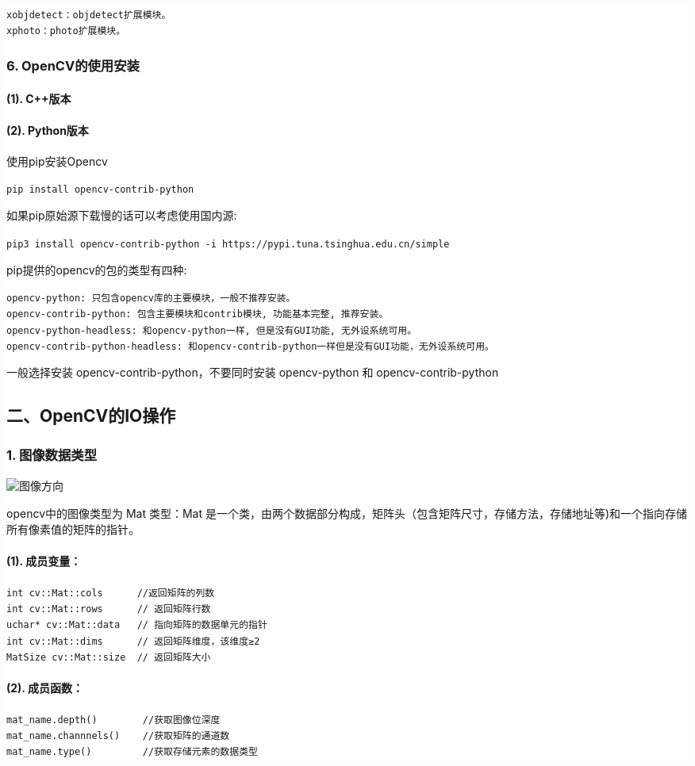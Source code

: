 ```
xobjdetect：objdetect扩展模块。
xphoto：photo扩展模块。
```

### 6. OpenCV的使用安装

#### (1). C++版本

```

```



#### (2). Python版本
使用pip安装Opencv

```
pip install opencv-contrib-python
```

如果pip原始源下载慢的话可以考虑使用国内源:
```
pip3 install opencv-contrib-python -i https://pypi.tuna.tsinghua.edu.cn/simple
```

pip提供的opencv的包的类型有四种:

```
opencv-python: 只包含opencv库的主要模块，一般不推荐安装。
opencv-contrib-python: 包含主要模块和contrib模块, 功能基本完整, 推荐安装。 
opencv-python-headless: 和opencv-python一样, 但是没有GUI功能, 无外设系统可用。
opencv-contrib-python-headless: 和opencv-contrib-python一样但是没有GUI功能，无外设系统可用。
```
一般选择安装 opencv-contrib-python，不要同时安装 opencv-python 和 opencv-contrib-python
## 二、OpenCV的IO操作
### 1. 图像数据类型
![图像方向](C:\Users\kaipule\Desktop\计算机视觉\opencv\image\图像方向.png)

opencv中的图像类型为 Mat 类型：Mat 是一个类，由两个数据部分构成，矩阵头（包含矩阵尺寸，存储方法，存储地址等)和一个指向存储所有像素值的矩阵的指针。

#### (1). 成员变量：

```
int cv::Mat::cols      //返回矩阵的列数 
int cv::Mat::rows      // 返回矩阵行数 
uchar* cv::Mat::data   // 指向矩阵的数据单元的指针 
int cv::Mat::dims      // 返回矩阵维度，该维度≥2 
MatSize cv::Mat::size  // 返回矩阵大小
```
#### (2). 成员函数：


```
mat_name.depth()		//获取图像位深度
mat_name.channnels()	//获取矩阵的通道数
mat_name.type()			//获取存储元素的数据类型
```
